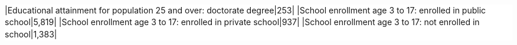|Educational attainment for population 25 and over: doctorate degree|253|
|School enrollment age 3 to 17: enrolled in public school|5,819|
|School enrollment age 3 to 17: enrolled in private school|937|
|School enrollment age 3 to 17: not enrolled in school|1,383|
